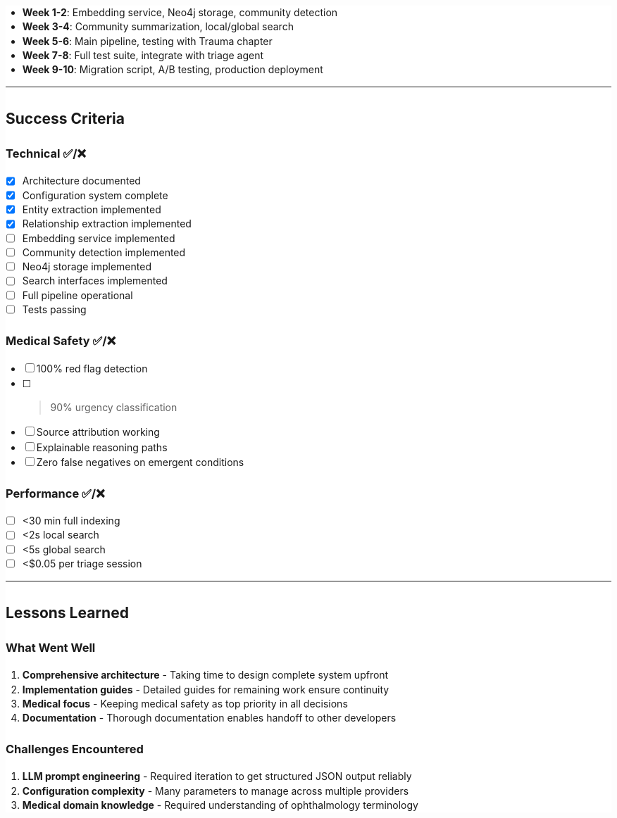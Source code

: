 - **Week 1-2**: Embedding service, Neo4j storage, community detection
- **Week 3-4**: Community summarization, local/global search
- **Week 5-6**: Main pipeline, testing with Trauma chapter
- **Week 7-8**: Full test suite, integrate with triage agent
- **Week 9-10**: Migration script, A/B testing, production deployment

---

## Success Criteria

### Technical ✅/❌
- [x] Architecture documented
- [x] Configuration system complete
- [x] Entity extraction implemented
- [x] Relationship extraction implemented
- [ ] Embedding service implemented
- [ ] Community detection implemented
- [ ] Neo4j storage implemented
- [ ] Search interfaces implemented
- [ ] Full pipeline operational
- [ ] Tests passing

### Medical Safety ✅/❌
- [ ] 100% red flag detection
- [ ] >90% urgency classification
- [ ] Source attribution working
- [ ] Explainable reasoning paths
- [ ] Zero false negatives on emergent conditions

### Performance ✅/❌
- [ ] <30 min full indexing
- [ ] <2s local search
- [ ] <5s global search
- [ ] <$0.05 per triage session

---

## Lessons Learned

### What Went Well
1. **Comprehensive architecture** - Taking time to design complete system upfront
2. **Implementation guides** - Detailed guides for remaining work ensure continuity
3. **Medical focus** - Keeping medical safety as top priority in all decisions
4. **Documentation** - Thorough documentation enables handoff to other developers

### Challenges Encountered
1. **LLM prompt engineering** - Required iteration to get structured JSON output reliably
2. **Configuration complexity** - Many parameters to manage across multiple providers
3. **Medical domain knowledge** - Required understanding of ophthalmology terminology
